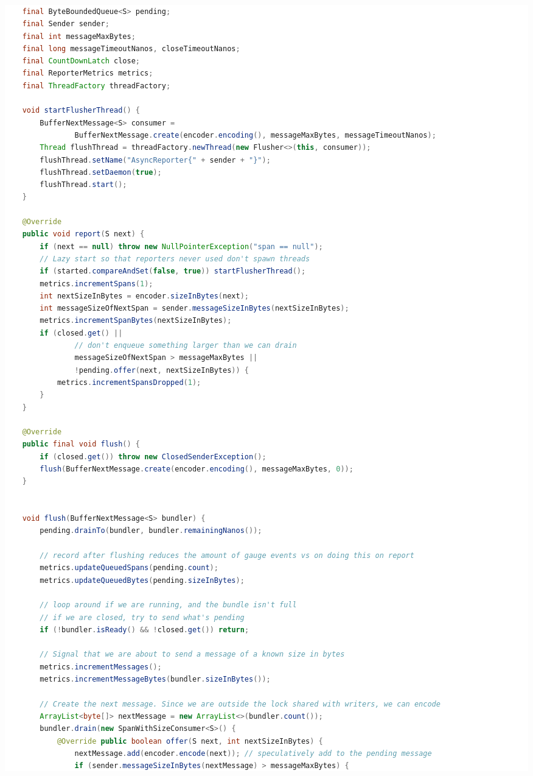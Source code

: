 ```java
    final ByteBoundedQueue<S> pending;
    final Sender sender;
    final int messageMaxBytes;
    final long messageTimeoutNanos, closeTimeoutNanos;
    final CountDownLatch close;
    final ReporterMetrics metrics;
    final ThreadFactory threadFactory;

    void startFlusherThread() {
        BufferNextMessage<S> consumer =
                BufferNextMessage.create(encoder.encoding(), messageMaxBytes, messageTimeoutNanos);
        Thread flushThread = threadFactory.newThread(new Flusher<>(this, consumer));
        flushThread.setName("AsyncReporter{" + sender + "}");
        flushThread.setDaemon(true);
        flushThread.start();
    }

    @Override
    public void report(S next) {
        if (next == null) throw new NullPointerException("span == null");
        // Lazy start so that reporters never used don't spawn threads
        if (started.compareAndSet(false, true)) startFlusherThread();
        metrics.incrementSpans(1);
        int nextSizeInBytes = encoder.sizeInBytes(next);
        int messageSizeOfNextSpan = sender.messageSizeInBytes(nextSizeInBytes);
        metrics.incrementSpanBytes(nextSizeInBytes);
        if (closed.get() ||
                // don't enqueue something larger than we can drain
                messageSizeOfNextSpan > messageMaxBytes ||
                !pending.offer(next, nextSizeInBytes)) {
            metrics.incrementSpansDropped(1);
        }
    }

    @Override
    public final void flush() {
        if (closed.get()) throw new ClosedSenderException();
        flush(BufferNextMessage.create(encoder.encoding(), messageMaxBytes, 0));
    }


    void flush(BufferNextMessage<S> bundler) {
        pending.drainTo(bundler, bundler.remainingNanos());

        // record after flushing reduces the amount of gauge events vs on doing this on report
        metrics.updateQueuedSpans(pending.count);
        metrics.updateQueuedBytes(pending.sizeInBytes);

        // loop around if we are running, and the bundle isn't full
        // if we are closed, try to send what's pending
        if (!bundler.isReady() && !closed.get()) return;

        // Signal that we are about to send a message of a known size in bytes
        metrics.incrementMessages();
        metrics.incrementMessageBytes(bundler.sizeInBytes());

        // Create the next message. Since we are outside the lock shared with writers, we can encode
        ArrayList<byte[]> nextMessage = new ArrayList<>(bundler.count());
        bundler.drain(new SpanWithSizeConsumer<S>() {
            @Override public boolean offer(S next, int nextSizeInBytes) {
                nextMessage.add(encoder.encode(next)); // speculatively add to the pending message
                if (sender.messageSizeInBytes(nextMessage) > messageMaxBytes) {
```
